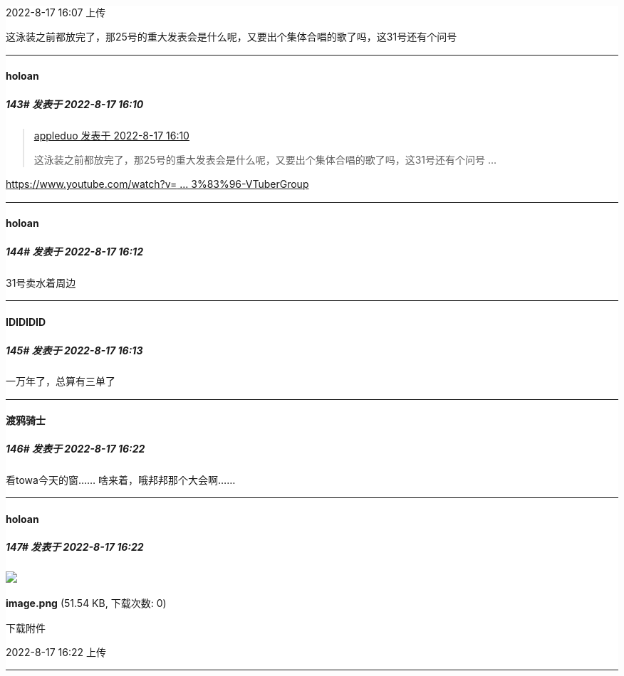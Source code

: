 2022-8-17 16:07 上传

这泳装之前都放完了，那25号的重大发表会是什么呢，又要出个集体合唱的歌了吗，这31号还有个问号

*****

####  holoan  
##### 143#       发表于 2022-8-17 16:10

<blockquote><a href="httphttps://bbs.saraba1st.com/2b/forum.php?mod=redirect&amp;goto=findpost&amp;pid=57105217&amp;ptid=2087276" target="_blank">appleduo 发表于 2022-8-17 16:10</a>

这泳装之前都放完了，那25号的重大发表会是什么呢，又要出个集体合唱的歌了吗，这31号还有个问号 ...</blockquote>
[https://www.youtube.com/watch?v= ... 3%83%96-VTuberGroup](https://www.youtube.com/watch?v=zHD5MCUezVo&amp;ab_channel=hololive%E3%83%9B%E3%83%AD%E3%83%A9%E3%82%A4%E3%83%96-VTuberGroup)



*****

####  holoan  
##### 144#       发表于 2022-8-17 16:12

31号卖水着周边

*****

####  IDIDIDID  
##### 145#       发表于 2022-8-17 16:13

一万年了，总算有三单了



*****

####  渡鸦骑士  
##### 146#       发表于 2022-8-17 16:22

看towa今天的窗……
啥来着，哦邦邦那个大会啊……

*****

####  holoan  
##### 147#       发表于 2022-8-17 16:22

<img src="https://img.saraba1st.com/forum/202208/17/162252grww1l0lqnu5hhq2.png" referrerpolicy="no-referrer">

<strong>image.png</strong> (51.54 KB, 下载次数: 0)

下载附件

2022-8-17 16:22 上传



*****
